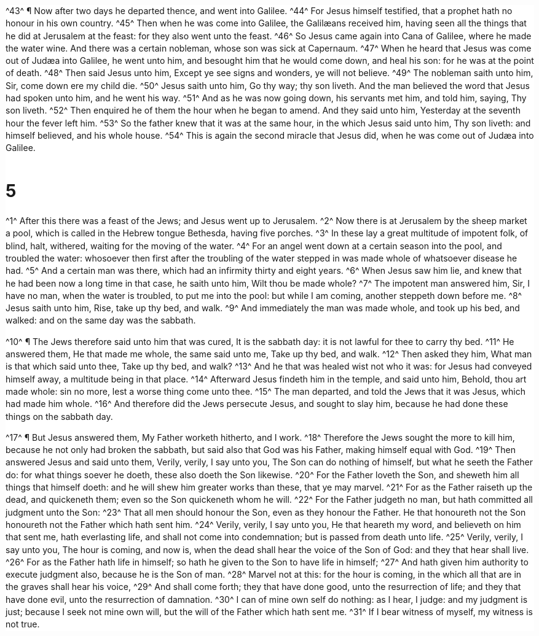 ^43^ ¶ Now after two days he departed thence, and went into Galilee. ^44^ For Jesus himself testified, that a prophet hath no honour in his own country. ^45^ Then when he was come into Galilee, the Galilæans received him, having seen all the things that he did at Jerusalem at the feast: for they also went unto the feast. ^46^ So Jesus came again into Cana of Galilee, where he made the water wine. And there was a certain nobleman, whose son was sick at Capernaum. ^47^ When he heard that Jesus was come out of Judæa into Galilee, he went unto him, and besought him that he would come down, and heal his son: for he was at the point of death. ^48^ Then said Jesus unto him, Except ye see signs and wonders, ye will not believe. ^49^ The nobleman saith unto him, Sir, come down ere my child die. ^50^ Jesus saith unto him, Go thy way; thy son liveth. And the man believed the word that Jesus had spoken unto him, and he went his way. ^51^ And as he was now going down, his servants met him, and told him, saying, Thy son liveth. ^52^ Then enquired he of them the hour when he began to amend. And they said unto him, Yesterday at the seventh hour the fever left him. ^53^ So the father knew that it was at the same hour, in the which Jesus said unto him, Thy son liveth: and himself believed, and his whole house. ^54^ This is again the second miracle that Jesus did, when he was come out of Judæa into Galilee. 

# 5 
^1^ After this there was a feast of the Jews; and Jesus went up to Jerusalem. ^2^ Now there is at Jerusalem by the sheep market a pool, which is called in the Hebrew tongue Bethesda, having five porches. ^3^ In these lay a great multitude of impotent folk, of blind, halt, withered, waiting for the moving of the water. ^4^ For an angel went down at a certain season into the pool, and troubled the water: whosoever then first after the troubling of the water stepped in was made whole of whatsoever disease he had. ^5^ And a certain man was there, which had an infirmity thirty and eight years. ^6^ When Jesus saw him lie, and knew that he had been now a long time in that case, he saith unto him, Wilt thou be made whole? ^7^ The impotent man answered him, Sir, I have no man, when the water is troubled, to put me into the pool: but while I am coming, another steppeth down before me. ^8^ Jesus saith unto him, Rise, take up thy bed, and walk. ^9^ And immediately the man was made whole, and took up his bed, and walked: and on the same day was the sabbath. 

^10^ ¶ The Jews therefore said unto him that was cured, It is the sabbath day: it is not lawful for thee to carry thy bed. ^11^ He answered them, He that made me whole, the same said unto me, Take up thy bed, and walk. ^12^ Then asked they him, What man is that which said unto thee, Take up thy bed, and walk? ^13^ And he that was healed wist not who it was: for Jesus had conveyed himself away, a multitude being in that place. ^14^ Afterward Jesus findeth him in the temple, and said unto him, Behold, thou art made whole: sin no more, lest a worse thing come unto thee. ^15^ The man departed, and told the Jews that it was Jesus, which had made him whole. ^16^ And therefore did the Jews persecute Jesus, and sought to slay him, because he had done these things on the sabbath day. 

^17^ ¶ But Jesus answered them, My Father worketh hitherto, and I work. ^18^ Therefore the Jews sought the more to kill him, because he not only had broken the sabbath, but said also that God was his Father, making himself equal with God. ^19^ Then answered Jesus and said unto them, Verily, verily, I say unto you, The Son can do nothing of himself, but what he seeth the Father do: for what things soever he doeth, these also doeth the Son likewise. ^20^ For the Father loveth the Son, and sheweth him all things that himself doeth: and he will shew him greater works than these, that ye may marvel. ^21^ For as the Father raiseth up the dead, and quickeneth them; even so the Son quickeneth whom he will. ^22^ For the Father judgeth no man, but hath committed all judgment unto the Son: ^23^ That all men should honour the Son, even as they honour the Father. He that honoureth not the Son honoureth not the Father which hath sent him. ^24^ Verily, verily, I say unto you, He that heareth my word, and believeth on him that sent me, hath everlasting life, and shall not come into condemnation; but is passed from death unto life. ^25^ Verily, verily, I say unto you, The hour is coming, and now is, when the dead shall hear the voice of the Son of God: and they that hear shall live. ^26^ For as the Father hath life in himself; so hath he given to the Son to have life in himself; ^27^ And hath given him authority to execute judgment also, because he is the Son of man. ^28^ Marvel not at this: for the hour is coming, in the which all that are in the graves shall hear his voice, ^29^ And shall come forth; they that have done good, unto the resurrection of life; and they that have done evil, unto the resurrection of damnation. ^30^ I can of mine own self do nothing: as I hear, I judge: and my judgment is just; because I seek not mine own will, but the will of the Father which hath sent me. ^31^ If I bear witness of myself, my witness is not true. 
